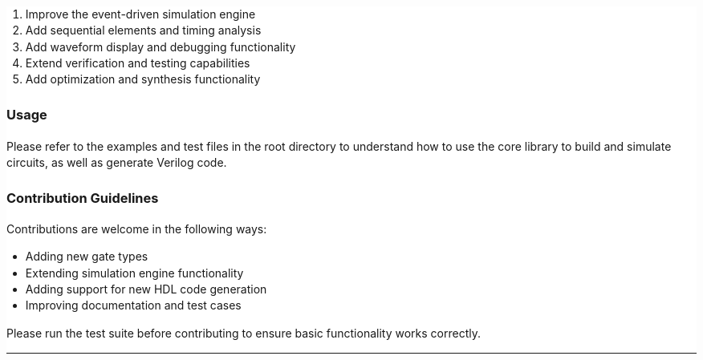 1. Improve the event-driven simulation engine
2. Add sequential elements and timing analysis
3. Add waveform display and debugging functionality
4. Extend verification and testing capabilities
5. Add optimization and synthesis functionality

### Usage

Please refer to the examples and test files in the root directory to understand how to use the core library to build and simulate circuits, as well as generate Verilog code.

### Contribution Guidelines

Contributions are welcome in the following ways:
- Adding new gate types
- Extending simulation engine functionality
- Adding support for new HDL code generation
- Improving documentation and test cases

Please run the test suite before contributing to ensure basic functionality works correctly.

---